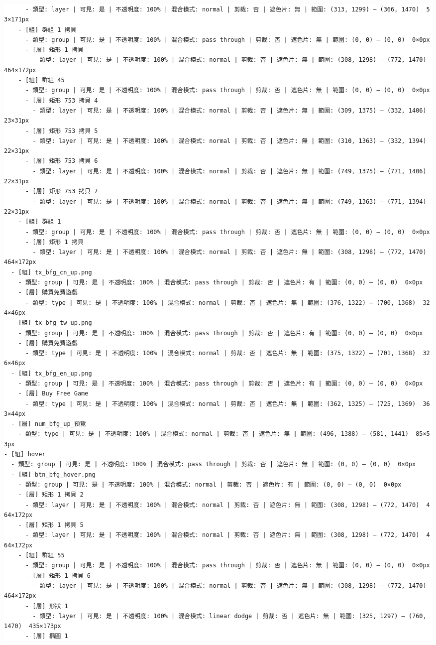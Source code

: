           - 類型: layer | 可見: 是 | 不透明度: 100% | 混合模式: normal | 剪裁: 否 | 遮色片: 無 | 範圍: (313, 1299) – (366, 1470)  53×171px
        - [組] 群組 1 拷貝
          - 類型: group | 可見: 是 | 不透明度: 100% | 混合模式: pass through | 剪裁: 否 | 遮色片: 無 | 範圍: (0, 0) – (0, 0)  0×0px
          - [層] 矩形 1 拷貝
            - 類型: layer | 可見: 是 | 不透明度: 100% | 混合模式: normal | 剪裁: 否 | 遮色片: 無 | 範圍: (308, 1298) – (772, 1470)  464×172px
        - [組] 群組 45
          - 類型: group | 可見: 是 | 不透明度: 100% | 混合模式: pass through | 剪裁: 否 | 遮色片: 無 | 範圍: (0, 0) – (0, 0)  0×0px
          - [層] 矩形 753 拷貝 4
            - 類型: layer | 可見: 是 | 不透明度: 100% | 混合模式: normal | 剪裁: 否 | 遮色片: 無 | 範圍: (309, 1375) – (332, 1406)  23×31px
          - [層] 矩形 753 拷貝 5
            - 類型: layer | 可見: 是 | 不透明度: 100% | 混合模式: normal | 剪裁: 否 | 遮色片: 無 | 範圍: (310, 1363) – (332, 1394)  22×31px
          - [層] 矩形 753 拷貝 6
            - 類型: layer | 可見: 是 | 不透明度: 100% | 混合模式: normal | 剪裁: 否 | 遮色片: 無 | 範圍: (749, 1375) – (771, 1406)  22×31px
          - [層] 矩形 753 拷貝 7
            - 類型: layer | 可見: 是 | 不透明度: 100% | 混合模式: normal | 剪裁: 否 | 遮色片: 無 | 範圍: (749, 1363) – (771, 1394)  22×31px
        - [組] 群組 1
          - 類型: group | 可見: 是 | 不透明度: 100% | 混合模式: pass through | 剪裁: 否 | 遮色片: 無 | 範圍: (0, 0) – (0, 0)  0×0px
          - [層] 矩形 1 拷貝
            - 類型: layer | 可見: 是 | 不透明度: 100% | 混合模式: normal | 剪裁: 否 | 遮色片: 無 | 範圍: (308, 1298) – (772, 1470)  464×172px
      - [組] tx_bfg_cn_up.png
        - 類型: group | 可見: 是 | 不透明度: 100% | 混合模式: pass through | 剪裁: 否 | 遮色片: 有 | 範圍: (0, 0) – (0, 0)  0×0px
        - [層] 購買免費遊戲
          - 類型: type | 可見: 是 | 不透明度: 100% | 混合模式: normal | 剪裁: 否 | 遮色片: 無 | 範圍: (376, 1322) – (700, 1368)  324×46px
      - [組] tx_bfg_tw_up.png
        - 類型: group | 可見: 是 | 不透明度: 100% | 混合模式: pass through | 剪裁: 否 | 遮色片: 有 | 範圍: (0, 0) – (0, 0)  0×0px
        - [層] 購買免費遊戲
          - 類型: type | 可見: 是 | 不透明度: 100% | 混合模式: normal | 剪裁: 否 | 遮色片: 無 | 範圍: (375, 1322) – (701, 1368)  326×46px
      - [組] tx_bfg_en_up.png
        - 類型: group | 可見: 是 | 不透明度: 100% | 混合模式: pass through | 剪裁: 否 | 遮色片: 有 | 範圍: (0, 0) – (0, 0)  0×0px
        - [層] Buy Free Game
          - 類型: type | 可見: 是 | 不透明度: 100% | 混合模式: normal | 剪裁: 否 | 遮色片: 無 | 範圍: (362, 1325) – (725, 1369)  363×44px
      - [層] num_bfg_up_預覽
        - 類型: type | 可見: 是 | 不透明度: 100% | 混合模式: normal | 剪裁: 否 | 遮色片: 無 | 範圍: (496, 1388) – (581, 1441)  85×53px
    - [組] hover
      - 類型: group | 可見: 是 | 不透明度: 100% | 混合模式: pass through | 剪裁: 否 | 遮色片: 無 | 範圍: (0, 0) – (0, 0)  0×0px
      - [組] btn_bfg_hover.png
        - 類型: group | 可見: 是 | 不透明度: 100% | 混合模式: normal | 剪裁: 否 | 遮色片: 有 | 範圍: (0, 0) – (0, 0)  0×0px
        - [層] 矩形 1 拷貝 2
          - 類型: layer | 可見: 是 | 不透明度: 100% | 混合模式: normal | 剪裁: 否 | 遮色片: 無 | 範圍: (308, 1298) – (772, 1470)  464×172px
        - [層] 矩形 1 拷貝 5
          - 類型: layer | 可見: 是 | 不透明度: 100% | 混合模式: normal | 剪裁: 否 | 遮色片: 無 | 範圍: (308, 1298) – (772, 1470)  464×172px
        - [組] 群組 55
          - 類型: group | 可見: 是 | 不透明度: 100% | 混合模式: pass through | 剪裁: 否 | 遮色片: 無 | 範圍: (0, 0) – (0, 0)  0×0px
          - [層] 矩形 1 拷貝 6
            - 類型: layer | 可見: 是 | 不透明度: 100% | 混合模式: normal | 剪裁: 否 | 遮色片: 無 | 範圍: (308, 1298) – (772, 1470)  464×172px
          - [層] 形狀 1
            - 類型: layer | 可見: 是 | 不透明度: 100% | 混合模式: linear dodge | 剪裁: 否 | 遮色片: 無 | 範圍: (325, 1297) – (760, 1470)  435×173px
          - [層] 橢圓 1